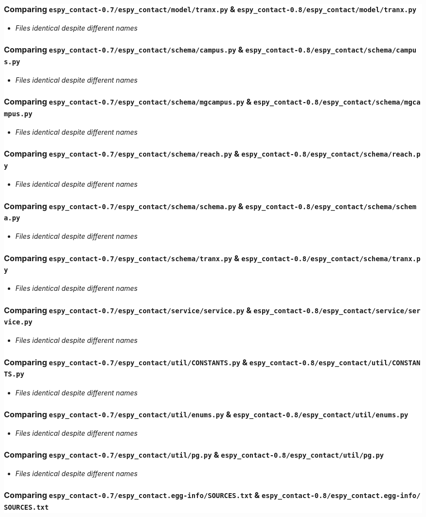 ```diff
```

### Comparing `espy_contact-0.7/espy_contact/model/tranx.py` & `espy_contact-0.8/espy_contact/model/tranx.py`

 * *Files identical despite different names*

### Comparing `espy_contact-0.7/espy_contact/schema/campus.py` & `espy_contact-0.8/espy_contact/schema/campus.py`

 * *Files identical despite different names*

### Comparing `espy_contact-0.7/espy_contact/schema/mgcampus.py` & `espy_contact-0.8/espy_contact/schema/mgcampus.py`

 * *Files identical despite different names*

### Comparing `espy_contact-0.7/espy_contact/schema/reach.py` & `espy_contact-0.8/espy_contact/schema/reach.py`

 * *Files identical despite different names*

### Comparing `espy_contact-0.7/espy_contact/schema/schema.py` & `espy_contact-0.8/espy_contact/schema/schema.py`

 * *Files identical despite different names*

### Comparing `espy_contact-0.7/espy_contact/schema/tranx.py` & `espy_contact-0.8/espy_contact/schema/tranx.py`

 * *Files identical despite different names*

### Comparing `espy_contact-0.7/espy_contact/service/service.py` & `espy_contact-0.8/espy_contact/service/service.py`

 * *Files identical despite different names*

### Comparing `espy_contact-0.7/espy_contact/util/CONSTANTS.py` & `espy_contact-0.8/espy_contact/util/CONSTANTS.py`

 * *Files identical despite different names*

### Comparing `espy_contact-0.7/espy_contact/util/enums.py` & `espy_contact-0.8/espy_contact/util/enums.py`

 * *Files identical despite different names*

### Comparing `espy_contact-0.7/espy_contact/util/pg.py` & `espy_contact-0.8/espy_contact/util/pg.py`

 * *Files identical despite different names*

### Comparing `espy_contact-0.7/espy_contact.egg-info/SOURCES.txt` & `espy_contact-0.8/espy_contact.egg-info/SOURCES.txt`
